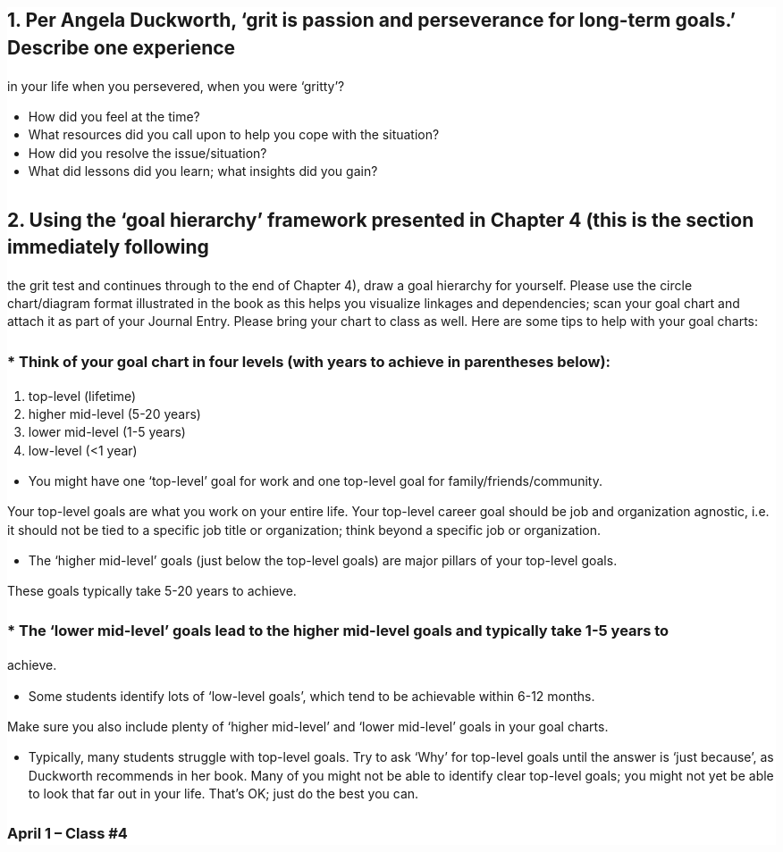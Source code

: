 ## 1. Per Angela Duckworth, ‘grit is passion and perseverance for long-term goals.’ Describe one experience

in your life when you persevered, when you were ‘gritty’?
*  How did you feel at the time?
*  What resources did you call upon to help you cope with the situation?
*  How did you resolve the issue/situation?
*  What did lessons did you learn; what insights did you gain?
## 2. Using the ‘goal hierarchy’ framework presented in Chapter 4 (this is the section immediately following

the grit test and continues through to the end of Chapter 4), draw a goal hierarchy for yourself. Please
use the circle chart/diagram format illustrated in the book as this helps you visualize linkages and
dependencies; scan your goal chart and attach it as part of your Journal Entry. Please bring your chart to
class as well. Here are some tips to help with your goal charts:
### *  Think of your goal chart in four levels (with years to achieve in parentheses below):

1) top-level (lifetime)
2) higher mid-level (5-20 years)
3) lower mid-level (1-5 years)
4) low-level (<1 year)
*  You might have one ‘top-level’ goal for work and one top-level goal for family/friends/community.

Your top-level goals are what you work on your entire life. Your top-level career goal should be job
and organization agnostic, i.e. it should not be tied to a specific job title or organization; think beyond
a specific job or organization.
*  The ‘higher mid-level’ goals (just below the top-level goals) are major pillars of your top-level goals.

These goals typically take 5-20 years to achieve.
### *  The ‘lower mid-level’ goals lead to the higher mid-level goals and typically take 1-5 years to

achieve.
*  Some students identify lots of ‘low-level goals’, which tend to be achievable within 6-12 months.

Make sure you also include plenty of ‘higher mid-level’ and ‘lower mid-level’ goals in your goal
charts.
*  Typically, many students struggle with top-level goals. Try to ask ‘Why’ for top-level goals until the
answer is ‘just because’, as Duckworth recommends in her book. Many of you might not be able to
identify clear top-level goals; you might not yet be able to look that far out in your life. That’s OK;
just do the best you can.
### April 1 – Class #4
